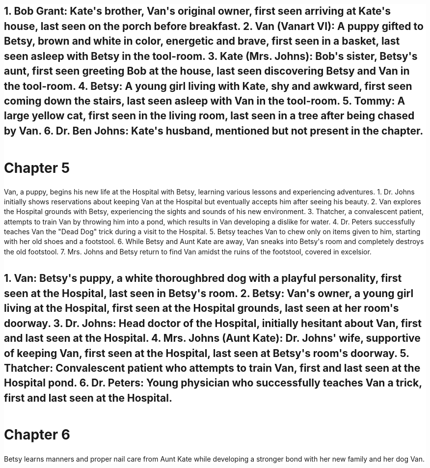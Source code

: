 <characters>1. Bob Grant: Kate's brother, Van's original owner, first seen arriving at Kate's house, last seen on the porch before breakfast.
2. Van (Vanart VI): A puppy gifted to Betsy, brown and white in color, energetic and brave, first seen in a basket, last seen asleep with Betsy in the tool-room.
3. Kate (Mrs. Johns): Bob's sister, Betsy's aunt, first seen greeting Bob at the house, last seen discovering Betsy and Van in the tool-room.
4. Betsy: A young girl living with Kate, shy and awkward, first seen coming down the stairs, last seen asleep with Van in the tool-room.
5. Tommy: A large yellow cat, first seen in the living room, last seen in a tree after being chased by Van.
6. Dr. Ben Johns: Kate's husband, mentioned but not present in the chapter.</characters>
----------------
# Chapter 5
<synopsis>
Van, a puppy, begins his new life at the Hospital with Betsy, learning various lessons and experiencing adventures.
</synopsis>

<events>
1. Dr. Johns initially shows reservations about keeping Van at the Hospital but eventually accepts him after seeing his beauty.
2. Van explores the Hospital grounds with Betsy, experiencing the sights and sounds of his new environment.
3. Thatcher, a convalescent patient, attempts to train Van by throwing him into a pond, which results in Van developing a dislike for water.
4. Dr. Peters successfully teaches Van the "Dead Dog" trick during a visit to the Hospital.
5. Betsy teaches Van to chew only on items given to him, starting with her old shoes and a footstool.
6. While Betsy and Aunt Kate are away, Van sneaks into Betsy's room and completely destroys the old footstool.
7. Mrs. Johns and Betsy return to find Van amidst the ruins of the footstool, covered in excelsior.
</events>

<characters>1. Van: Betsy's puppy, a white thoroughbred dog with a playful personality, first seen at the Hospital, last seen in Betsy's room.
2. Betsy: Van's owner, a young girl living at the Hospital, first seen at the Hospital grounds, last seen at her room's doorway.
3. Dr. Johns: Head doctor of the Hospital, initially hesitant about Van, first and last seen at the Hospital.
4. Mrs. Johns (Aunt Kate): Dr. Johns' wife, supportive of keeping Van, first seen at the Hospital, last seen at Betsy's room's doorway.
5. Thatcher: Convalescent patient who attempts to train Van, first and last seen at the Hospital pond.
6. Dr. Peters: Young physician who successfully teaches Van a trick, first and last seen at the Hospital.</characters>
----------------
# Chapter 6
<synopsis>
Betsy learns manners and proper nail care from Aunt Kate while developing a stronger bond with her new family and her dog Van.
</synopsis>
